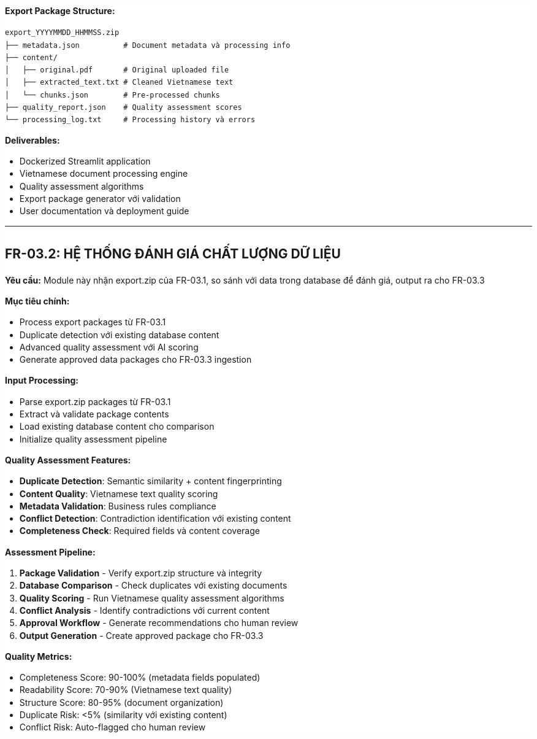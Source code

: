 **Export Package Structure:**
```
export_YYYYMMDD_HHMMSS.zip
├── metadata.json          # Document metadata và processing info
├── content/
│   ├── original.pdf       # Original uploaded file
│   ├── extracted_text.txt # Cleaned Vietnamese text
│   └── chunks.json        # Pre-processed chunks
├── quality_report.json    # Quality assessment scores
└── processing_log.txt     # Processing history và errors
```

**Deliverables:**
- Dockerized Streamlit application
- Vietnamese document processing engine
- Quality assessment algorithms
- Export package generator với validation
- User documentation và deployment guide

---

## **FR-03.2: HỆ THỐNG ĐÁNH GIÁ CHẤT LƯỢNG DỮ LIỆU**
**Yêu cầu:** Module này nhận export.zip của FR-03.1, so sánh với data trong database để đánh giá, output ra cho FR-03.3

**Mục tiêu chính:**
- Process export packages từ FR-03.1
- Duplicate detection với existing database content
- Advanced quality assessment với AI scoring
- Generate approved data packages cho FR-03.3 ingestion

**Input Processing:**
- Parse export.zip packages từ FR-03.1
- Extract và validate package contents
- Load existing database content cho comparison
- Initialize quality assessment pipeline

**Quality Assessment Features:**
- **Duplicate Detection**: Semantic similarity + content fingerprinting
- **Content Quality**: Vietnamese text quality scoring
- **Metadata Validation**: Business rules compliance
- **Conflict Detection**: Contradiction identification với existing content
- **Completeness Check**: Required fields và content coverage

**Assessment Pipeline:**
1. **Package Validation** - Verify export.zip structure và integrity
2. **Database Comparison** - Check duplicates với existing documents
3. **Quality Scoring** - Run Vietnamese quality assessment algorithms
4. **Conflict Analysis** - Identify contradictions với current content
5. **Approval Workflow** - Generate recommendations cho human review
6. **Output Generation** - Create approved package cho FR-03.3

**Quality Metrics:**
- Completeness Score: 90-100% (metadata fields populated)
- Readability Score: 70-90% (Vietnamese text quality)
- Structure Score: 80-95% (document organization)
- Duplicate Risk: <5% (similarity với existing content)
- Conflict Risk: Auto-flagged cho human review
